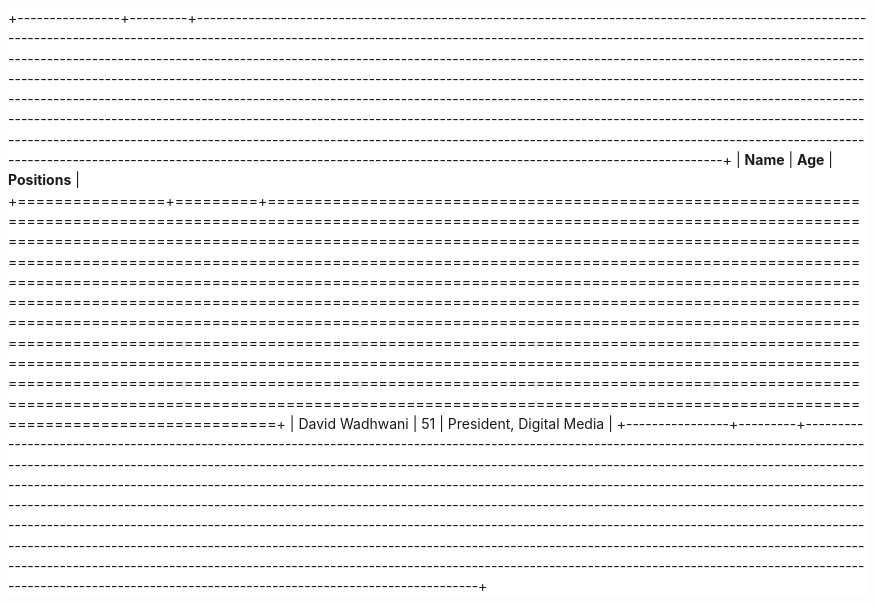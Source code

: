 +----------------+---------+-----------------------------------------------------------------------------------------------------------------------------------------------------------------------------------------------------------------------------------------------------------------------------------------------------------------------------------------------------------------------------------------------------------------------------------------------------------------------------------------------------------------------------------------------------------------------------------------------------------------------------------------------------------------------------------------------------------------------------------------------------------------------------------------------------------------------------------------------------------------------------------------------------------------------------------------------------------------------------------------------------------------------------------------------------+
| **Name**       | **Age** | **Positions**                                                                                                                                                                                                                                                                                                                                                                                                                                                                                                                                                                                                                                                                                                                                                                                                                                                                                                                                                                                                                                       |
+================+=========+=====================================================================================================================================================================================================================================================================================================================================================================================================================================================================================================================================================================================================================================================================================================================================================================================================================================================================================================================================================================================================================================================+
| David Wadhwani | 51      | President, Digital Media                                                                                                                                                                                                                                                                                                                                                                                                                                                                                                                                                                                                                                                                                                                                                                                                                                                                                                                                                                                                                            |
+----------------+---------+-----------------------------------------------------------------------------------------------------------------------------------------------------------------------------------------------------------------------------------------------------------------------------------------------------------------------------------------------------------------------------------------------------------------------------------------------------------------------------------------------------------------------------------------------------------------------------------------------------------------------------------------------------------------------------------------------------------------------------------------------------------------------------------------------------------------------------------------------------------------------------------------------------------------------------------------------------------------------------------------------------------------------------------------------------+